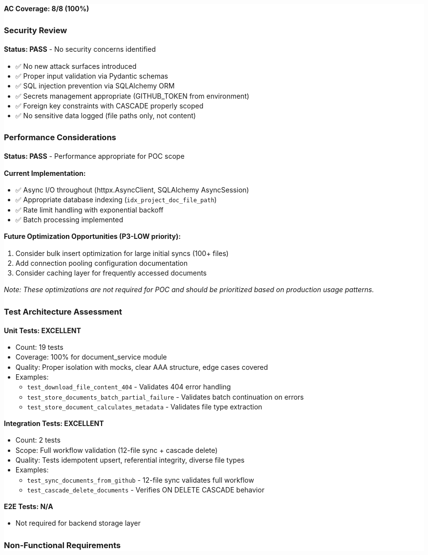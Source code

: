 **AC Coverage: 8/8 (100%)**

### Security Review

**Status: PASS** - No security concerns identified

- ✅ No new attack surfaces introduced
- ✅ Proper input validation via Pydantic schemas
- ✅ SQL injection prevention via SQLAlchemy ORM
- ✅ Secrets management appropriate (GITHUB_TOKEN from environment)
- ✅ Foreign key constraints with CASCADE properly scoped
- ✅ No sensitive data logged (file paths only, not content)

### Performance Considerations

**Status: PASS** - Performance appropriate for POC scope

**Current Implementation:**
- ✅ Async I/O throughout (httpx.AsyncClient, SQLAlchemy AsyncSession)
- ✅ Appropriate database indexing (`idx_project_doc_file_path`)
- ✅ Rate limit handling with exponential backoff
- ✅ Batch processing implemented

**Future Optimization Opportunities (P3-LOW priority):**
1. Consider bulk insert optimization for large initial syncs (100+ files)
2. Add connection pooling configuration documentation
3. Consider caching layer for frequently accessed documents

*Note: These optimizations are not required for POC and should be prioritized based on production usage patterns.*

### Test Architecture Assessment

**Unit Tests: EXCELLENT**
- Count: 19 tests
- Coverage: 100% for document_service module
- Quality: Proper isolation with mocks, clear AAA structure, edge cases covered
- Examples:
  - `test_download_file_content_404` - Validates 404 error handling
  - `test_store_documents_batch_partial_failure` - Validates batch continuation on errors
  - `test_store_document_calculates_metadata` - Validates file type extraction

**Integration Tests: EXCELLENT**
- Count: 2 tests
- Scope: Full workflow validation (12-file sync + cascade delete)
- Quality: Tests idempotent upsert, referential integrity, diverse file types
- Examples:
  - `test_sync_documents_from_github` - 12-file sync validates full workflow
  - `test_cascade_delete_documents` - Verifies ON DELETE CASCADE behavior

**E2E Tests: N/A**
- Not required for backend storage layer

### Non-Functional Requirements
